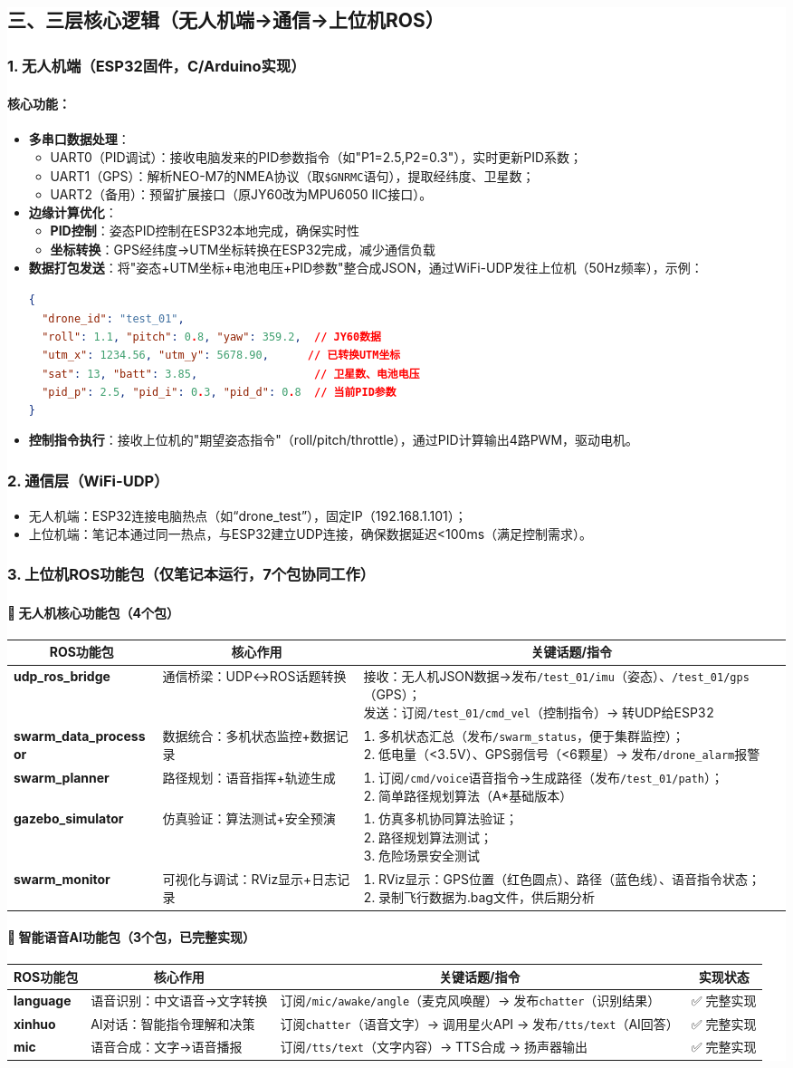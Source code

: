 
## 三、三层核心逻辑（无人机端→通信→上位机ROS）
### 1. 无人机端（ESP32固件，C/Arduino实现）
#### 核心功能：
- **多串口数据处理**：
  - UART0（PID调试）：接收电脑发来的PID参数指令（如"P1=2.5,P2=0.3"），实时更新PID系数；
  - UART1（GPS）：解析NEO-M7的NMEA协议（取`$GNRMC`语句），提取经纬度、卫星数；
  - UART2（备用）：预留扩展接口（原JY60改为MPU6050 IIC接口）。
- **边缘计算优化**：
  - **PID控制**：姿态PID控制在ESP32本地完成，确保实时性
  - **坐标转换**：GPS经纬度→UTM坐标转换在ESP32完成，减少通信负载
- **数据打包发送**：将"姿态+UTM坐标+电池电压+PID参数"整合成JSON，通过WiFi-UDP发往上位机（50Hz频率），示例：
  ```json
  {
    "drone_id": "test_01",
    "roll": 1.1, "pitch": 0.8, "yaw": 359.2,  // JY60数据
    "utm_x": 1234.56, "utm_y": 5678.90,      // 已转换UTM坐标
    "sat": 13, "batt": 3.85,                  // 卫星数、电池电压
    "pid_p": 2.5, "pid_i": 0.3, "pid_d": 0.8  // 当前PID参数
  }
  ```
- **控制指令执行**：接收上位机的"期望姿态指令"（roll/pitch/throttle），通过PID计算输出4路PWM，驱动电机。


### 2. 通信层（WiFi-UDP）
- 无人机端：ESP32连接电脑热点（如“drone_test”），固定IP（192.168.1.101）；
- 上位机端：笔记本通过同一热点，与ESP32建立UDP连接，确保数据延迟<100ms（满足控制需求）。


### 3. 上位机ROS功能包（仅笔记本运行，7个包协同工作）

#### 🚁 **无人机核心功能包**（4个包）
| ROS功能包          | 核心作用                          | 关键话题/指令                          |
|---------------------|-----------------------------------|----------------------------------------|
| **udp_ros_bridge**  | 通信桥梁：UDP↔ROS话题转换         | 接收：无人机JSON数据→发布`/test_01/imu`（姿态）、`/test_01/gps`（GPS）；<br>发送：订阅`/test_01/cmd_vel`（控制指令）→ 转UDP给ESP32 |
| **swarm_data_processor** | 数据统合：多机状态监控+数据记录    | 1. 多机状态汇总（发布`/swarm_status`，便于集群监控）；<br>2. 低电量（<3.5V）、GPS弱信号（<6颗星）→ 发布`/drone_alarm`报警 |
| **swarm_planner**   | 路径规划：语音指挥+轨迹生成      | 1. 订阅`/cmd/voice`语音指令→生成路径（发布`/test_01/path`）；<br>2. 简单路径规划算法（A*基础版本） |
| **gazebo_simulator** | 仿真验证：算法测试+安全预演      | 1. 仿真多机协同算法验证；<br>2. 路径规划算法测试；<br>3. 危险场景安全测试 |
| **swarm_monitor**   | 可视化与调试：RViz显示+日志记录   | 1. RViz显示：GPS位置（红色圆点）、路径（蓝色线）、语音指令状态；<br>2. 录制飞行数据为.bag文件，供后期分析 |

#### 🎤 **智能语音AI功能包**（3个包，已完整实现）
| ROS功能包          | 核心作用                          | 关键话题/指令                          | 实现状态 |
|---------------------|-----------------------------------|----------------------------------------|----------|
| **language**        | 语音识别：中文语音→文字转换       | 订阅`/mic/awake/angle`（麦克风唤醒）→ 发布`chatter`（识别结果） | ✅ 完整实现 |
| **xinhuo**          | AI对话：智能指令理解和决策        | 订阅`chatter`（语音文字）→ 调用星火API → 发布`/tts/text`（AI回答） | ✅ 完整实现 |
| **mic**             | 语音合成：文字→语音播报           | 订阅`/tts/text`（文字内容）→ TTS合成 → 扬声器输出 | ✅ 完整实现 |
